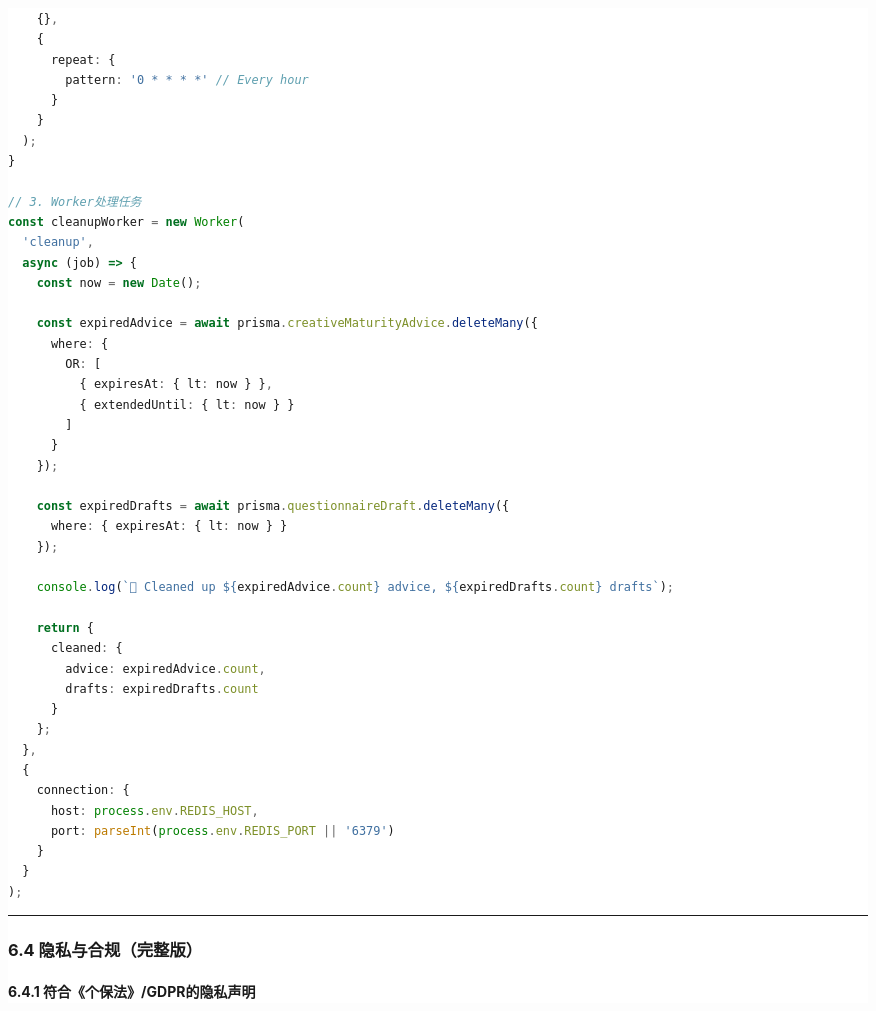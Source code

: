 ```typescript
    {},
    {
      repeat: {
        pattern: '0 * * * *' // Every hour
      }
    }
  );
}

// 3. Worker处理任务
const cleanupWorker = new Worker(
  'cleanup',
  async (job) => {
    const now = new Date();

    const expiredAdvice = await prisma.creativeMaturityAdvice.deleteMany({
      where: {
        OR: [
          { expiresAt: { lt: now } },
          { extendedUntil: { lt: now } }
        ]
      }
    });

    const expiredDrafts = await prisma.questionnaireDraft.deleteMany({
      where: { expiresAt: { lt: now } }
    });

    console.log(`🧹 Cleaned up ${expiredAdvice.count} advice, ${expiredDrafts.count} drafts`);

    return {
      cleaned: {
        advice: expiredAdvice.count,
        drafts: expiredDrafts.count
      }
    };
  },
  {
    connection: {
      host: process.env.REDIS_HOST,
      port: parseInt(process.env.REDIS_PORT || '6379')
    }
  }
);
```

---

### 6.4 隐私与合规（完整版）

#### **6.4.1 符合《个保法》/GDPR的隐私声明**
